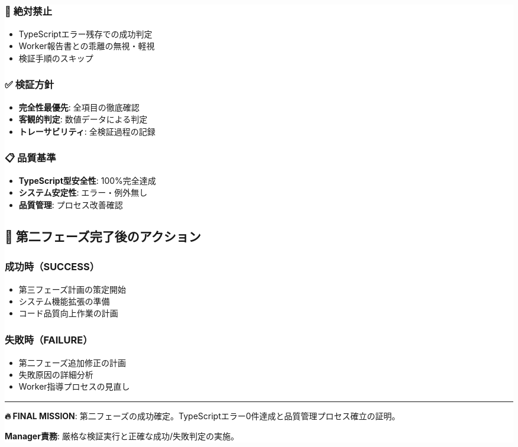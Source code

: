 ### 🚫 **絶対禁止**
- TypeScriptエラー残存での成功判定
- Worker報告書との乖離の無視・軽視
- 検証手順のスキップ

### ✅ **検証方針**
- **完全性最優先**: 全項目の徹底確認
- **客観的判定**: 数値データによる判定
- **トレーサビリティ**: 全検証過程の記録

### 📋 **品質基準**
- **TypeScript型安全性**: 100%完全達成
- **システム安定性**: エラー・例外無し
- **品質管理**: プロセス改善確認

## 🎯 **第二フェーズ完了後のアクション**

### 成功時（SUCCESS）
- 第三フェーズ計画の策定開始
- システム機能拡張の準備
- コード品質向上作業の計画

### 失敗時（FAILURE）  
- 第二フェーズ追加修正の計画
- 失敗原因の詳細分析
- Worker指導プロセスの見直し

---

**🔥 FINAL MISSION**: 第二フェーズの成功確定。TypeScriptエラー0件達成と品質管理プロセス確立の証明。

**Manager責務**: 厳格な検証実行と正確な成功/失敗判定の実施。